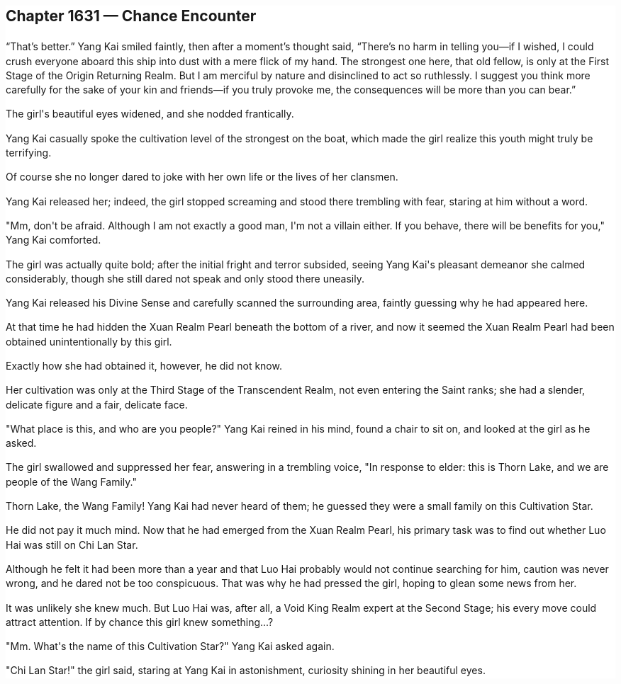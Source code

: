 ## Chapter 1631 — Chance Encounter

“That’s better.” Yang Kai smiled faintly, then after a moment’s thought said, “There’s no harm in telling you—if I wished, I could crush everyone aboard this ship into dust with a mere flick of my hand. The strongest one here, that old fellow, is only at the First Stage of the Origin Returning Realm. But I am merciful by nature and disinclined to act so ruthlessly. I suggest you think more carefully for the sake of your kin and friends—if you truly provoke me, the consequences will be more than you can bear.”

The girl's beautiful eyes widened, and she nodded frantically.

Yang Kai casually spoke the cultivation level of the strongest on the boat, which made the girl realize this youth might truly be terrifying.

Of course she no longer dared to joke with her own life or the lives of her clansmen.

Yang Kai released her; indeed, the girl stopped screaming and stood there trembling with fear, staring at him without a word.

"Mm, don't be afraid. Although I am not exactly a good man, I'm not a villain either. If you behave, there will be benefits for you," Yang Kai comforted.

The girl was actually quite bold; after the initial fright and terror subsided, seeing Yang Kai's pleasant demeanor she calmed considerably, though she still dared not speak and only stood there uneasily.

Yang Kai released his Divine Sense and carefully scanned the surrounding area, faintly guessing why he had appeared here.

At that time he had hidden the Xuan Realm Pearl beneath the bottom of a river, and now it seemed the Xuan Realm Pearl had been obtained unintentionally by this girl.

Exactly how she had obtained it, however, he did not know.

Her cultivation was only at the Third Stage of the Transcendent Realm, not even entering the Saint ranks; she had a slender, delicate figure and a fair, delicate face.

"What place is this, and who are you people?" Yang Kai reined in his mind, found a chair to sit on, and looked at the girl as he asked.

The girl swallowed and suppressed her fear, answering in a trembling voice, "In response to elder: this is Thorn Lake, and we are people of the Wang Family."

Thorn Lake, the Wang Family! Yang Kai had never heard of them; he guessed they were a small family on this Cultivation Star.

He did not pay it much mind. Now that he had emerged from the Xuan Realm Pearl, his primary task was to find out whether Luo Hai was still on Chi Lan Star.

Although he felt it had been more than a year and that Luo Hai probably would not continue searching for him, caution was never wrong, and he dared not be too conspicuous. That was why he had pressed the girl, hoping to glean some news from her.

It was unlikely she knew much. But Luo Hai was, after all, a Void King Realm expert at the Second Stage; his every move could attract attention. If by chance this girl knew something...?

"Mm. What's the name of this Cultivation Star?" Yang Kai asked again.

"Chi Lan Star!" the girl said, staring at Yang Kai in astonishment, curiosity shining in her beautiful eyes.
